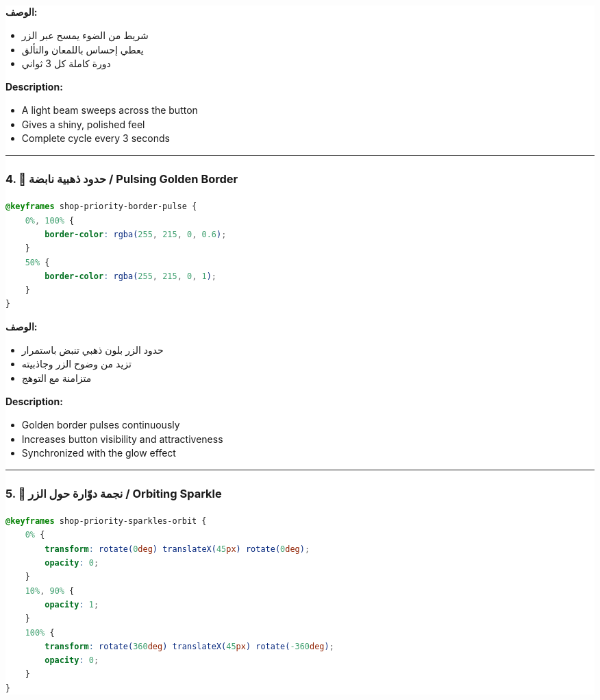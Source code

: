 **الوصف:**
- شريط من الضوء يمسح عبر الزر
- يعطي إحساس باللمعان والتألق
- دورة كاملة كل 3 ثواني

**Description:**
- A light beam sweeps across the button
- Gives a shiny, polished feel
- Complete cycle every 3 seconds

---

### 4. 💎 حدود ذهبية نابضة / Pulsing Golden Border

```css
@keyframes shop-priority-border-pulse {
    0%, 100% { 
        border-color: rgba(255, 215, 0, 0.6);
    }
    50% { 
        border-color: rgba(255, 215, 0, 1);
    }
}
```

**الوصف:**
- حدود الزر بلون ذهبي تنبض باستمرار
- تزيد من وضوح الزر وجاذبيته
- متزامنة مع التوهج

**Description:**
- Golden border pulses continuously
- Increases button visibility and attractiveness
- Synchronized with the glow effect

---

### 5. 🌟 نجمة دوّارة حول الزر / Orbiting Sparkle

```css
@keyframes shop-priority-sparkles-orbit {
    0% { 
        transform: rotate(0deg) translateX(45px) rotate(0deg);
        opacity: 0;
    }
    10%, 90% {
        opacity: 1;
    }
    100% { 
        transform: rotate(360deg) translateX(45px) rotate(-360deg);
        opacity: 0;
    }
}
```
